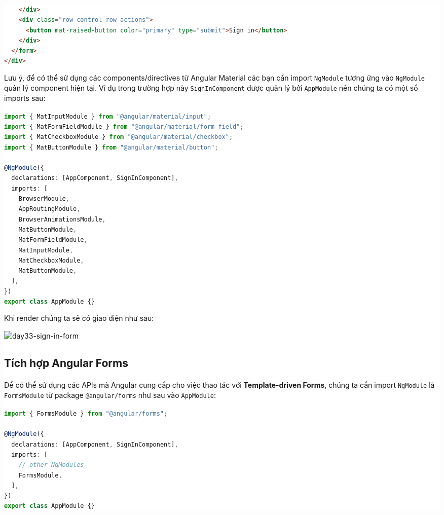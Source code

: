 ```html
    </div>
    <div class="row-control row-actions">
      <button mat-raised-button color="primary" type="submit">Sign in</button>
    </div>
  </form>
</div>
```

Lưu ý, để có thể sử dụng các components/directives từ Angular Material các bạn cần import `NgModule` tương ứng vào `NgModule` quản lý component hiện tại. Ví dụ trong trường hợp này `SignInComponent` được quản lý bởi `AppModule` nên chúng ta có một số imports sau:

```ts
import { MatInputModule } from "@angular/material/input";
import { MatFormFieldModule } from "@angular/material/form-field";
import { MatCheckboxModule } from "@angular/material/checkbox";
import { MatButtonModule } from "@angular/material/button";

@NgModule({
  declarations: [AppComponent, SignInComponent],
  imports: [
    BrowserModule,
    AppRoutingModule,
    BrowserAnimationsModule,
    MatButtonModule,
    MatFormFieldModule,
    MatInputModule,
    MatCheckboxModule,
    MatButtonModule,
  ],
})
export class AppModule {}
```

Khi render chúng ta sẽ có giao diện như sau:

![day33-sign-in-form](assets/day33-sign-in-form.png)

## Tích hợp Angular Forms

Để có thể sử dụng các APIs mà Angular cung cấp cho việc thao tác với **Template-driven Forms**, chúng ta cần import `NgModule` là `FormsModule` từ package `@angular/forms` như sau vào `AppModule`:

```ts
import { FormsModule } from "@angular/forms";

@NgModule({
  declarations: [AppComponent, SignInComponent],
  imports: [
    // other NgModules
    FormsModule,
  ],
})
export class AppModule {}
```

